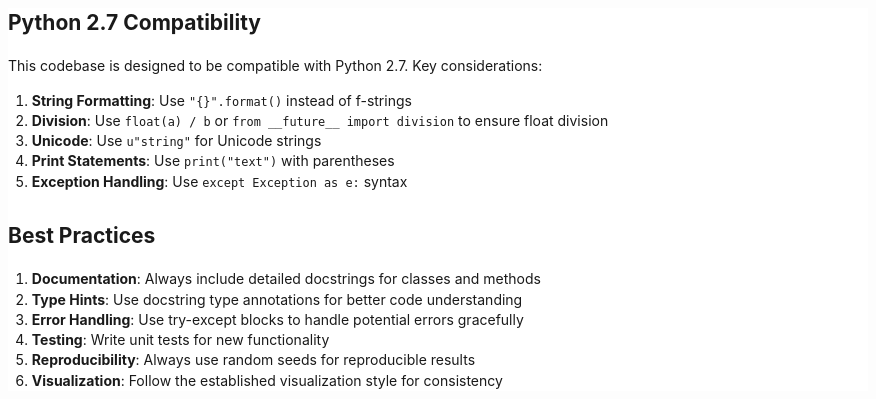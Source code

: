 ## Python 2.7 Compatibility

This codebase is designed to be compatible with Python 2.7. Key considerations:

1. **String Formatting**: Use `"{}".format()` instead of f-strings
2. **Division**: Use `float(a) / b` or `from __future__ import division` to ensure float division
3. **Unicode**: Use `u"string"` for Unicode strings
4. **Print Statements**: Use `print("text")` with parentheses
5. **Exception Handling**: Use `except Exception as e:` syntax

## Best Practices

1. **Documentation**: Always include detailed docstrings for classes and methods
2. **Type Hints**: Use docstring type annotations for better code understanding
3. **Error Handling**: Use try-except blocks to handle potential errors gracefully
4. **Testing**: Write unit tests for new functionality
5. **Reproducibility**: Always use random seeds for reproducible results
6. **Visualization**: Follow the established visualization style for consistency
